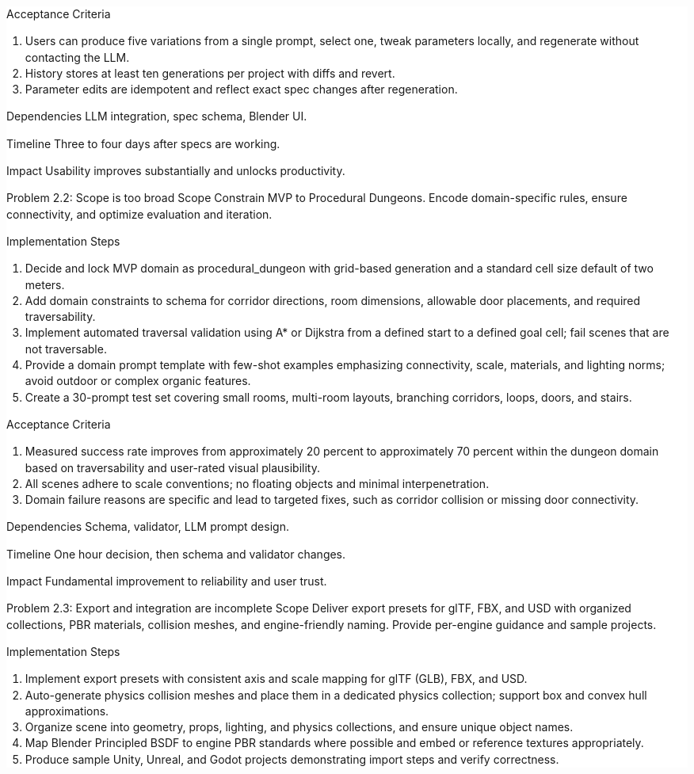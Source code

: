 Acceptance Criteria
1. Users can produce five variations from a single prompt, select one, tweak parameters locally, and regenerate without contacting the LLM.
2. History stores at least ten generations per project with diffs and revert.
3. Parameter edits are idempotent and reflect exact spec changes after regeneration.

Dependencies
LLM integration, spec schema, Blender UI.

Timeline
Three to four days after specs are working.

Impact
Usability improves substantially and unlocks productivity.

Problem 2.2: Scope is too broad
Scope
Constrain MVP to Procedural Dungeons. Encode domain-specific rules, ensure connectivity, and optimize evaluation and iteration.

Implementation Steps
1. Decide and lock MVP domain as procedural_dungeon with grid-based generation and a standard cell size default of two meters.
2. Add domain constraints to schema for corridor directions, room dimensions, allowable door placements, and required traversability.
3. Implement automated traversal validation using A* or Dijkstra from a defined start to a defined goal cell; fail scenes that are not traversable.
4. Provide a domain prompt template with few-shot examples emphasizing connectivity, scale, materials, and lighting norms; avoid outdoor or complex organic features.
5. Create a 30-prompt test set covering small rooms, multi-room layouts, branching corridors, loops, doors, and stairs.

Acceptance Criteria
1. Measured success rate improves from approximately 20 percent to approximately 70 percent within the dungeon domain based on traversability and user-rated visual plausibility.
2. All scenes adhere to scale conventions; no floating objects and minimal interpenetration.
3. Domain failure reasons are specific and lead to targeted fixes, such as corridor collision or missing door connectivity.

Dependencies
Schema, validator, LLM prompt design.

Timeline
One hour decision, then schema and validator changes.

Impact
Fundamental improvement to reliability and user trust.

Problem 2.3: Export and integration are incomplete
Scope
Deliver export presets for glTF, FBX, and USD with organized collections, PBR materials, collision meshes, and engine-friendly naming. Provide per-engine guidance and sample projects.

Implementation Steps
1. Implement export presets with consistent axis and scale mapping for glTF (GLB), FBX, and USD.
2. Auto-generate physics collision meshes and place them in a dedicated physics collection; support box and convex hull approximations.
3. Organize scene into geometry, props, lighting, and physics collections, and ensure unique object names.
4. Map Blender Principled BSDF to engine PBR standards where possible and embed or reference textures appropriately.
5. Produce sample Unity, Unreal, and Godot projects demonstrating import steps and verify correctness.
